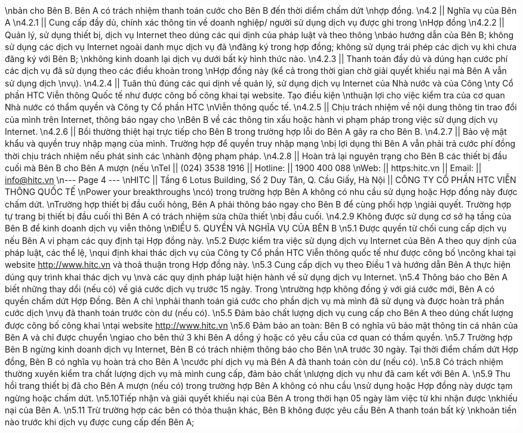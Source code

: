 \nbản cho Bên B. Bên A có trách nhiệm thanh toán cước cho Bên B đến thời diểm chấm dứt
\nhợp đồng.
\n4.2 || Nghĩa vụ của Bên A
\n4.2.1 || Cung cấp đầy dủ, chính xác thông tin về doanh nghiệp/ người sử dụng dịch vụ được ghi trong
\nHợp đồng
\n4.2.2 || Quản lý, sử dụng thiết bị, dịch vụ Internet theo dúng các qui dịnh của pháp luật và theo thông
\nbáo hướng dẫn của Bên B; không sử dụng các dịch vụ Internet ngoài danh mục dịch vụ đã
\nđăng ký trong hợp đồng; không sử dụng trái phép các dịch vụ khi chưa đăng ký với Bên B;
\nkhông kinh doanh lại dịch vụ dưới bất kỳ hình thức nào.
\n4.2.3 || Thanh toán đầy dủ và dúng hạn cước phí các dịch vụ đã sử dụng theo các điều khoản trong
\nHợp đồng này (kể cả trong thời gian chờ giải quyết khiếu nại mà Bên A vẫn sử dụng dịch
\nvụ).
\n4.2.4 || Tuân thủ đúng các qui dịnh về quản lý, sử dụng dịch vụ Internet của Nhà nước và của Công
\nty Cổ phần HTC Viễn thông Quốc tế như được công bố công khai tại website. Tạo điều kiện
\nthuận lợi cho việc kiểm tra của cơ quan Nhà nước có thẩm quyền và Công ty Cổ phần HTC
\nViễn thông quốc tế.
\n4.2.5 || Chịu trách nhiệm về nội dung thông tin trao đổi của mình trên Internet, thông báo ngay cho
\nBên B về các thông tin xấu hoặc hành vi phạm pháp trong việc sử dụng dịch vụ Internet.
\n4.2.6 || Bồi thường thiệt hại trực tiếp cho Bên B trong trường hợp lỗi do Bên A gây ra cho Bên B.
\n4.2.7 || Bảo vệ mật khẩu và quyền truy nhập mạng của mình. Trường hợp để quyền truy nhập mạng
\nbị lợi dụng thì Bên A vẫn phải trả cước phí đồng thời chịu trách nhiệm nếu phát sinh các
\nhành động phạm pháp.
\n4.2.8 || Hoàn trả lại nguyên trạng cho Bên B các thiết bị đầu cuối mà Bên B cho Bên A mượn (nếu
\nTel || (024) 3538 1916 || Hotline: || 1900 400 088
\nWeb: || https:hitc.vn || Email: || info@hitc.vn
\n--- Page 4 ---
\nHITC || Tầng 6 Lotus Building, Số 2 Duy Tân, Q. Cầu Giấy, Hà Nội || CÔNG TY CỔ PHẦN HTC VIỄN THÔNG QUỐC TẾ
\nPower your breakthroughs
\ncó) trong trường hợp Bên A không có nhu cầu sử dụng hoặc Hợp đồng này được chấm dứt.
\nTrường hợp thiết bị đầu cuối hỏng, Bên A phải thông báo ngay cho Bên B để cùng phối hợp
\ngiải quyết. Trường hợp tự trang bị thiết bị đầu cuối thì Bên A có trách nhiệm sửa chữa thiết
\nbị đầu cuối.
\n4.2.9 Không được sử dụng cơ sở hạ tầng của Bên B để kinh doanh dịch vụ viễn thông
\nĐIỀU 5. QUYỀN VÀ NGHĨA VỤ CỦA BÊN B
\n5.1 Được quyền từ chối cung cấp dịch vụ nếu Bên A vi phạm các quy định tại Hợp đồng này.
\n5.2 Được kiểm tra việc sử dụng dịch vụ Internet của Bên A theo quy dịnh của pháp luật, các thể lệ,
\nqui định khai thác dịch vụ của Công ty Cổ phần HTC Viễn thông quốc tế như được công bố
\ncông khai tại website http://www.hitc.vn và thoả thuận trong Hợp đồng này.
\n5.3 Cung cấp dịch vụ theo Điều 1 và hướng dẫn Bên A thực hiện dúng quy trình khai thác dịch vụ
\nvà các quy dịnh pháp luật hiện hành về sử dụng dịch vụ Internet.
\n5.4 Thông báo cho Bên A biết những thay dổi (nếu có) về giá cước dịch vụ trước 15 ngày. Trong
\ntrường hợp không đồng ý với giá cước mới, Bên A có quyền chấm dứt Hợp Đồng. Bên A chỉ
\nphải thanh toán giá cước cho phần dịch vụ mà mình đã sử dụng và được hoàn trả phần cước dịch
\nvụ đã thanh toán trước còn dư (nếu có).
\n5.5 Đảm bảo chất lượng dịch vụ cung cấp cho Bên A theo dúng chất lượng được công bố công khai
\ntại website http://www.hitc.vn
\n5.6 Đảm bảo an toàn: Bên B có nghĩa vũ bảo mật thông tin cá nhân của Bên A và chỉ được chuyển
\ngiao cho bên thứ 3 khi Bên A dồng ý hoặc có yêu cầu của cơ quan có thầm quyền.
\n5.7 Trường hợp Bên B ngừng kinh doanh dịch vụ Internet, Bên B có trách nhiệm thông báo cho Bên
\nA trước 30 ngày. Tại thời điểm chấm dứt Hợp đồng, Bên B có nghĩa vụ hoàn trả cho Bên A
\ncước phí dịch vụ mà Bên A đã thanh toán còn dư (nếu có).
\n5.8 Có trách nhiệm thường xuyên kiểm tra chất lượng dịch vụ mà mình cung cấp, đảm bảo chất
\nlượng dịch vụ như đã cam kết với Bên A.
\n5.9 Thu hồi trang thiết bị đã cho Bên A mượn (nếu có) trong trường hợp Bên A không có nhu cầu
\nsử dụng hoặc Hợp đồng này dược tạm ngừng hoặc chấm dứt.
\n5.10Tiếp nhận và giải quyết khiếu nại của Bên A trong thời hạn 05 ngày làm việc từ khi nhận được
\nkhiếu nại của Bên A.
\n5.11 Trừ trường hợp các bên có thỏa thuận khác, Bên B không được yêu cầu Bên A thanh toán bất kỳ
\nkhoản tiền nào trước khi dịch vụ được cung cấp đến Bên A;